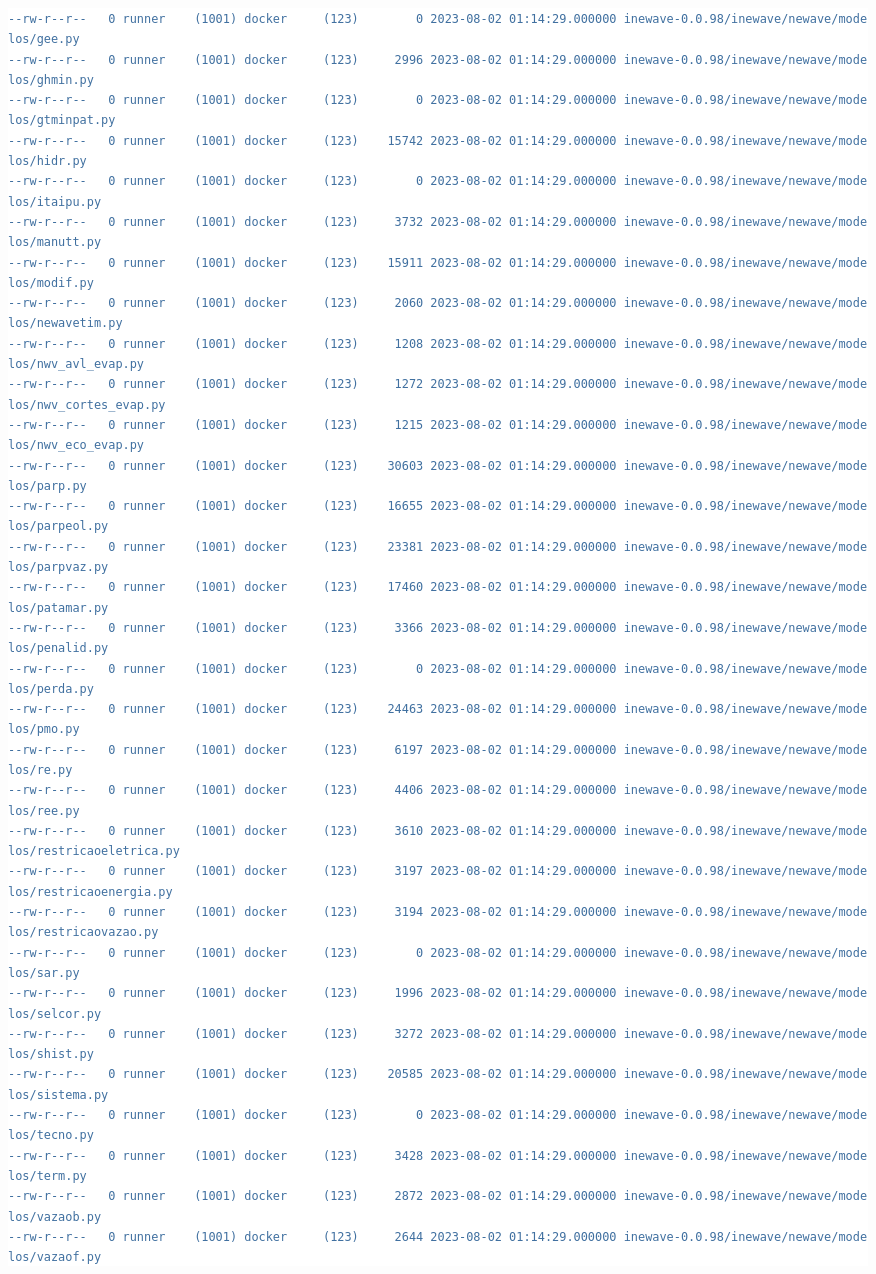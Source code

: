 ```diff
--rw-r--r--   0 runner    (1001) docker     (123)        0 2023-08-02 01:14:29.000000 inewave-0.0.98/inewave/newave/modelos/gee.py
--rw-r--r--   0 runner    (1001) docker     (123)     2996 2023-08-02 01:14:29.000000 inewave-0.0.98/inewave/newave/modelos/ghmin.py
--rw-r--r--   0 runner    (1001) docker     (123)        0 2023-08-02 01:14:29.000000 inewave-0.0.98/inewave/newave/modelos/gtminpat.py
--rw-r--r--   0 runner    (1001) docker     (123)    15742 2023-08-02 01:14:29.000000 inewave-0.0.98/inewave/newave/modelos/hidr.py
--rw-r--r--   0 runner    (1001) docker     (123)        0 2023-08-02 01:14:29.000000 inewave-0.0.98/inewave/newave/modelos/itaipu.py
--rw-r--r--   0 runner    (1001) docker     (123)     3732 2023-08-02 01:14:29.000000 inewave-0.0.98/inewave/newave/modelos/manutt.py
--rw-r--r--   0 runner    (1001) docker     (123)    15911 2023-08-02 01:14:29.000000 inewave-0.0.98/inewave/newave/modelos/modif.py
--rw-r--r--   0 runner    (1001) docker     (123)     2060 2023-08-02 01:14:29.000000 inewave-0.0.98/inewave/newave/modelos/newavetim.py
--rw-r--r--   0 runner    (1001) docker     (123)     1208 2023-08-02 01:14:29.000000 inewave-0.0.98/inewave/newave/modelos/nwv_avl_evap.py
--rw-r--r--   0 runner    (1001) docker     (123)     1272 2023-08-02 01:14:29.000000 inewave-0.0.98/inewave/newave/modelos/nwv_cortes_evap.py
--rw-r--r--   0 runner    (1001) docker     (123)     1215 2023-08-02 01:14:29.000000 inewave-0.0.98/inewave/newave/modelos/nwv_eco_evap.py
--rw-r--r--   0 runner    (1001) docker     (123)    30603 2023-08-02 01:14:29.000000 inewave-0.0.98/inewave/newave/modelos/parp.py
--rw-r--r--   0 runner    (1001) docker     (123)    16655 2023-08-02 01:14:29.000000 inewave-0.0.98/inewave/newave/modelos/parpeol.py
--rw-r--r--   0 runner    (1001) docker     (123)    23381 2023-08-02 01:14:29.000000 inewave-0.0.98/inewave/newave/modelos/parpvaz.py
--rw-r--r--   0 runner    (1001) docker     (123)    17460 2023-08-02 01:14:29.000000 inewave-0.0.98/inewave/newave/modelos/patamar.py
--rw-r--r--   0 runner    (1001) docker     (123)     3366 2023-08-02 01:14:29.000000 inewave-0.0.98/inewave/newave/modelos/penalid.py
--rw-r--r--   0 runner    (1001) docker     (123)        0 2023-08-02 01:14:29.000000 inewave-0.0.98/inewave/newave/modelos/perda.py
--rw-r--r--   0 runner    (1001) docker     (123)    24463 2023-08-02 01:14:29.000000 inewave-0.0.98/inewave/newave/modelos/pmo.py
--rw-r--r--   0 runner    (1001) docker     (123)     6197 2023-08-02 01:14:29.000000 inewave-0.0.98/inewave/newave/modelos/re.py
--rw-r--r--   0 runner    (1001) docker     (123)     4406 2023-08-02 01:14:29.000000 inewave-0.0.98/inewave/newave/modelos/ree.py
--rw-r--r--   0 runner    (1001) docker     (123)     3610 2023-08-02 01:14:29.000000 inewave-0.0.98/inewave/newave/modelos/restricaoeletrica.py
--rw-r--r--   0 runner    (1001) docker     (123)     3197 2023-08-02 01:14:29.000000 inewave-0.0.98/inewave/newave/modelos/restricaoenergia.py
--rw-r--r--   0 runner    (1001) docker     (123)     3194 2023-08-02 01:14:29.000000 inewave-0.0.98/inewave/newave/modelos/restricaovazao.py
--rw-r--r--   0 runner    (1001) docker     (123)        0 2023-08-02 01:14:29.000000 inewave-0.0.98/inewave/newave/modelos/sar.py
--rw-r--r--   0 runner    (1001) docker     (123)     1996 2023-08-02 01:14:29.000000 inewave-0.0.98/inewave/newave/modelos/selcor.py
--rw-r--r--   0 runner    (1001) docker     (123)     3272 2023-08-02 01:14:29.000000 inewave-0.0.98/inewave/newave/modelos/shist.py
--rw-r--r--   0 runner    (1001) docker     (123)    20585 2023-08-02 01:14:29.000000 inewave-0.0.98/inewave/newave/modelos/sistema.py
--rw-r--r--   0 runner    (1001) docker     (123)        0 2023-08-02 01:14:29.000000 inewave-0.0.98/inewave/newave/modelos/tecno.py
--rw-r--r--   0 runner    (1001) docker     (123)     3428 2023-08-02 01:14:29.000000 inewave-0.0.98/inewave/newave/modelos/term.py
--rw-r--r--   0 runner    (1001) docker     (123)     2872 2023-08-02 01:14:29.000000 inewave-0.0.98/inewave/newave/modelos/vazaob.py
--rw-r--r--   0 runner    (1001) docker     (123)     2644 2023-08-02 01:14:29.000000 inewave-0.0.98/inewave/newave/modelos/vazaof.py
```